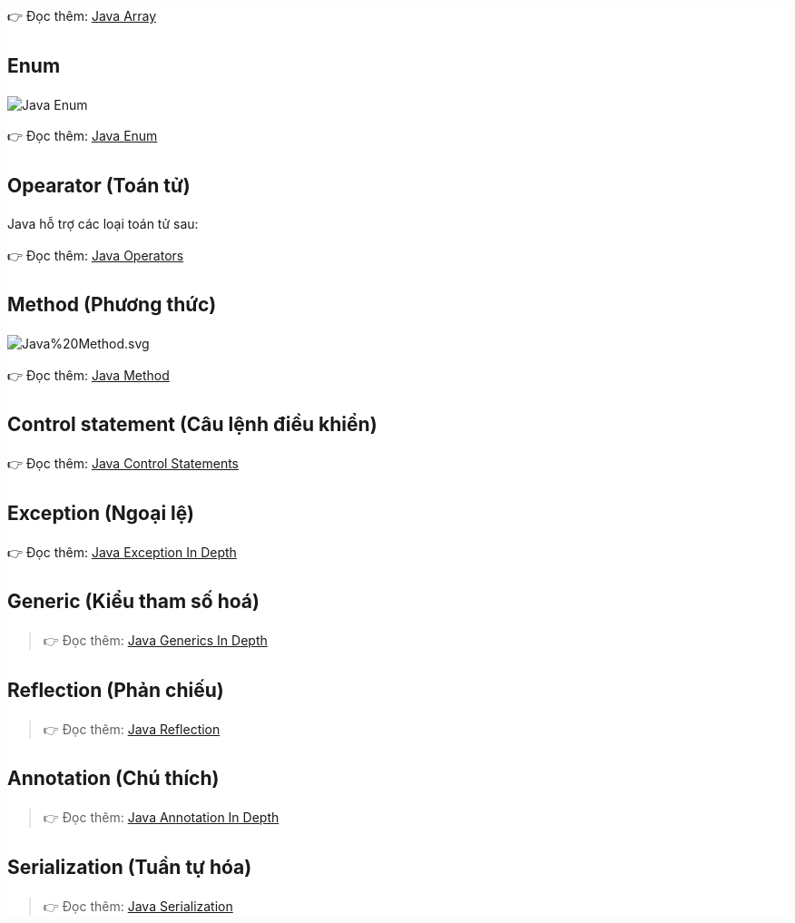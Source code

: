 👉 Đọc thêm: [Java Array](/Technical/Programming/Java/JavaSE/Basic/Java-Array)

## Enum

![Java Enum](https://raw.githubusercontent.com/vanhung4499/images/master/snap/Java%20Enum.svg)

👉 Đọc thêm: [Java Enum](/Technical/Programming/Java/JavaSE/Basic/Java-Enum)

## Opearator (Toán tử)

Java hỗ trợ các loại toán tử sau:

👉 Đọc thêm: [Java Operators](https://www.tutorialspoint.com/java/java_basic_operators.htm)

## Method (Phương thức)

![Java%20Method.svg](https://raw.githubusercontent.com/vanhung4499/images/master/snap/Java%20Method.svg)

👉 Đọc thêm: [Java Method](/Technical/Programming/Java/JavaSE/Basic/Java-Method)

## Control statement (Câu lệnh điều khiển)

👉 Đọc thêm: [Java Control Statements](/Technical/Programming/Java/JavaSE/Basic/Java-Control-Statements)

## Exception (Ngoại lệ)

👉 Đọc thêm: [Java Exception In Depth](/Technical/Programming/Java/JavaSE/Basic/Java-Exception-In-Depth)

## Generic (Kiểu tham số hoá)

> 👉 Đọc thêm: [Java Generics In Depth](/Technical/Programming/Java/JavaSE/Basic/Java-Generics-In-Depth)

## Reflection (Phản chiếu)

> 👉 Đọc thêm: [Java Reflection](/Technical/Programming/Java/JavaSE/Basic/Java-Reflection)

## Annotation (Chú thích)

> 👉 Đọc thêm: [Java Annotation In Depth](/Technical/Programming/Java/JavaSE/Basic/Java-Annotation-In-Depth)

## Serialization (Tuần tự hóa)

> 👉 Đọc thêm: [Java Serialization](/Technical/Programming/Java/JavaSE/Basic/Java-Serialization)
